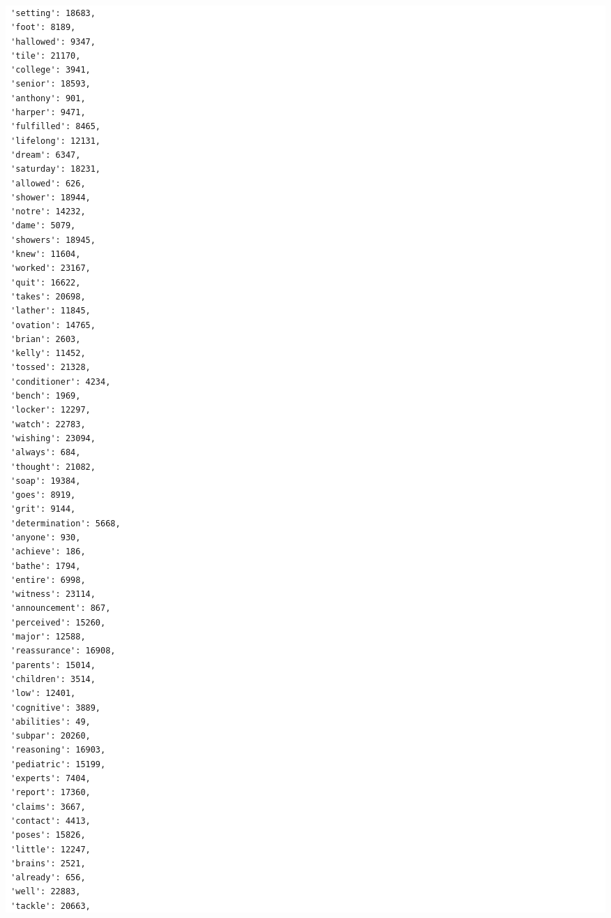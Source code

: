      'setting': 18683,
     'foot': 8189,
     'hallowed': 9347,
     'tile': 21170,
     'college': 3941,
     'senior': 18593,
     'anthony': 901,
     'harper': 9471,
     'fulfilled': 8465,
     'lifelong': 12131,
     'dream': 6347,
     'saturday': 18231,
     'allowed': 626,
     'shower': 18944,
     'notre': 14232,
     'dame': 5079,
     'showers': 18945,
     'knew': 11604,
     'worked': 23167,
     'quit': 16622,
     'takes': 20698,
     'lather': 11845,
     'ovation': 14765,
     'brian': 2603,
     'kelly': 11452,
     'tossed': 21328,
     'conditioner': 4234,
     'bench': 1969,
     'locker': 12297,
     'watch': 22783,
     'wishing': 23094,
     'always': 684,
     'thought': 21082,
     'soap': 19384,
     'goes': 8919,
     'grit': 9144,
     'determination': 5668,
     'anyone': 930,
     'achieve': 186,
     'bathe': 1794,
     'entire': 6998,
     'witness': 23114,
     'announcement': 867,
     'perceived': 15260,
     'major': 12588,
     'reassurance': 16908,
     'parents': 15014,
     'children': 3514,
     'low': 12401,
     'cognitive': 3889,
     'abilities': 49,
     'subpar': 20260,
     'reasoning': 16903,
     'pediatric': 15199,
     'experts': 7404,
     'report': 17360,
     'claims': 3667,
     'contact': 4413,
     'poses': 15826,
     'little': 12247,
     'brains': 2521,
     'already': 656,
     'well': 22883,
     'tackle': 20663,